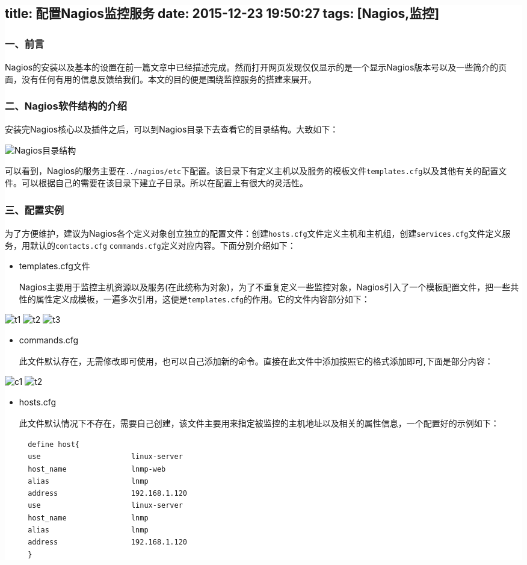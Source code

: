 title: 配置Nagios监控服务
date: 2015-12-23 19:50:27
tags: [Nagios,监控]
---

### 一、前言 ###

Nagios的安装以及基本的设置在前一篇文章中已经描述完成。然而打开网页发现仅仅显示的是一个显示Nagios版本号以及一些简介的页面，没有任何有用的信息反馈给我们。本文的目的便是围绕监控服务的搭建来展开。

### 二、Nagios软件结构的介绍 ###

安装完Nagios核心以及插件之后，可以到Nagios目录下去查看它的目录结构。大致如下：

![Nagios目录结构](http://7xpdnd.com1.z0.glb.clouddn.com/nagios.jpg)


可以看到，Nagios的服务主要在`../nagios/etc`下配置。该目录下有定义主机以及服务的模板文件`templates.cfg`以及其他有关的配置文件。可以根据自己的需要在该目录下建立子目录。所以在配置上有很大的灵活性。

### 三、配置实例 ###

为了方便维护，建议为Nagios各个定义对象创立独立的配置文件：创建`hosts.cfg`文件定义主机和主机组，创建`services.cfg`文件定义服务，用默认的`contacts.cfg` `commands.cfg`定义对应内容。下面分别介绍如下：

* templates.cfg文件
	
	Nagios主要用于监控主机资源以及服务(在此统称为对象)，为了不重复定义一些监控对象，Nagios引入了一个模板配置文件，把一些共性的属性定义成模板，一遍多次引用，这便是`templates.cfg`的作用。它的文件内容部分如下：
			

![t1](http://7xpdnd.com1.z0.glb.clouddn.com/templates1.png)
![t2](http://7xpdnd.com1.z0.glb.clouddn.com/templates1.png)
![t3](http://7xpdnd.com1.z0.glb.clouddn.com/templates3.png)


* commands.cfg

	此文件默认存在，无需修改即可使用，也可以自己添加新的命令。直接在此文件中添加按照它的格式添加即可,下面是部分内容：

![c1](http://7xpdnd.com1.z0.glb.clouddn.com/commands.png)
![t2](http://7xpdnd.com1.z0.glb.clouddn.com/commands.png)

* hosts.cfg

	此文件默认情况下不存在，需要自己创建，该文件主要用来指定被监控的主机地址以及相关的属性信息，一个配置好的示例如下：


		define host{
        use                     linux-server
        host_name               lnmp-web
        alias                   lnmp
        address                 192.168.1.120
        use                     linux-server
        host_name               lnmp
        alias                   lnmp
        address                 192.168.1.120
		}

